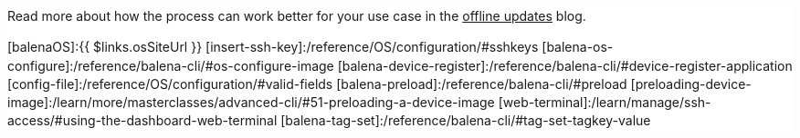 Read more about how the process can work better for your use case in the [offline updates](https://balena.io/blog/offline-updates-make-it-easier-to-update-balena-devices-without-the-internet) blog.

[named-volumes]: /learn/develop/multicontainer/#named-volumes
[persistent-logging]: /reference/OS/configuration/#persistentlogging
[balena-cli]: /reference/balena-cli/
[supported-devices-list]: /reference/hardware/devices/
[balena-cli advanced masterclass]: /learn/more/masterclasses/advanced-cli/#52-preregistering-a-device
[balena-deploy]:/learn/deploy/deployment/#balena-build--deploy
[balenaOS]:{{ $links.osSiteUrl }}
[insert-ssh-key]:/reference/OS/configuration/#sshkeys
[balena-os-configure]:/reference/balena-cli/#os-configure-image
[balena-device-register]:/reference/balena-cli/#device-register-application
[config-file]:/reference/OS/configuration/#valid-fields
[balena-preload]:/reference/balena-cli/#preload
[preloading-device-image]:/learn/more/masterclasses/advanced-cli/#51-preloading-a-device-image
[web-terminal]:/learn/manage/ssh-access/#using-the-dashboard-web-terminal
[balena-tag-set]:/reference/balena-cli/#tag-set-tagkey-value
